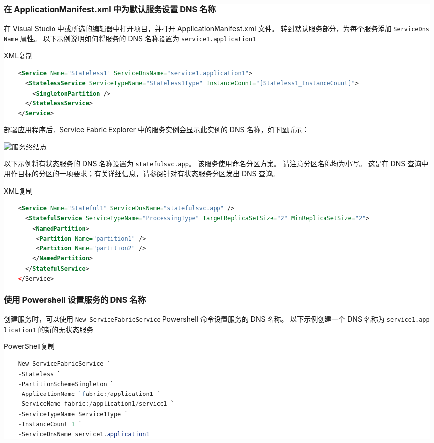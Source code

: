### 在 ApplicationManifest.xml 中为默认服务设置 DNS 名称

在 Visual Studio 中或所选的编辑器中打开项目，并打开 ApplicationManifest.xml 文件。 转到默认服务部分，为每个服务添加 `ServiceDnsName` 属性。 以下示例说明如何将服务的 DNS 名称设置为 `service1.application1`

XML复制

```xml
    <Service Name="Stateless1" ServiceDnsName="service1.application1">
      <StatelessService ServiceTypeName="Stateless1Type" InstanceCount="[Stateless1_InstanceCount]">
        <SingletonPartition />
      </StatelessService>
    </Service>
```

部署应用程序后，Service Fabric Explorer 中的服务实例会显示此实例的 DNS 名称，如下图所示：

![服务终结点](https://docs.microsoft.com/zh-cn/azure/service-fabric/media/service-fabric-dnsservice/service-fabric-explorer-dns.png)

以下示例将有状态服务的 DNS 名称设置为 `statefulsvc.app`。 该服务使用命名分区方案。 请注意分区名称均为小写。 这是在 DNS 查询中用作目标的分区的一项要求；有关详细信息，请参阅[针对有状态服务分区发出 DNS 查询](https://docs.microsoft.com/zh-cn/azure/service-fabric/service-fabric-dnsservice#preview-making-dns-queries-on-a-stateful-service-partition)。

XML复制

```xml
    <Service Name="Stateful1" ServiceDnsName="statefulsvc.app" />
      <StatefulService ServiceTypeName="ProcessingType" TargetReplicaSetSize="2" MinReplicaSetSize="2">
        <NamedPartition>
         <Partition Name="partition1" />
         <Partition Name="partition2" />
        </NamedPartition>
      </StatefulService>
    </Service>
```

### 使用 Powershell 设置服务的 DNS 名称

创建服务时，可以使用 `New-ServiceFabricService` Powershell 命令设置服务的 DNS 名称。 以下示例创建一个 DNS 名称为 `service1.application1` 的新的无状态服务

PowerShell复制

```powershell
    New-ServiceFabricService `
    -Stateless `
    -PartitionSchemeSingleton `
    -ApplicationName `fabric:/application1 `
    -ServiceName fabric:/application1/service1 `
    -ServiceTypeName Service1Type `
    -InstanceCount 1 `
    -ServiceDnsName service1.application1
```
